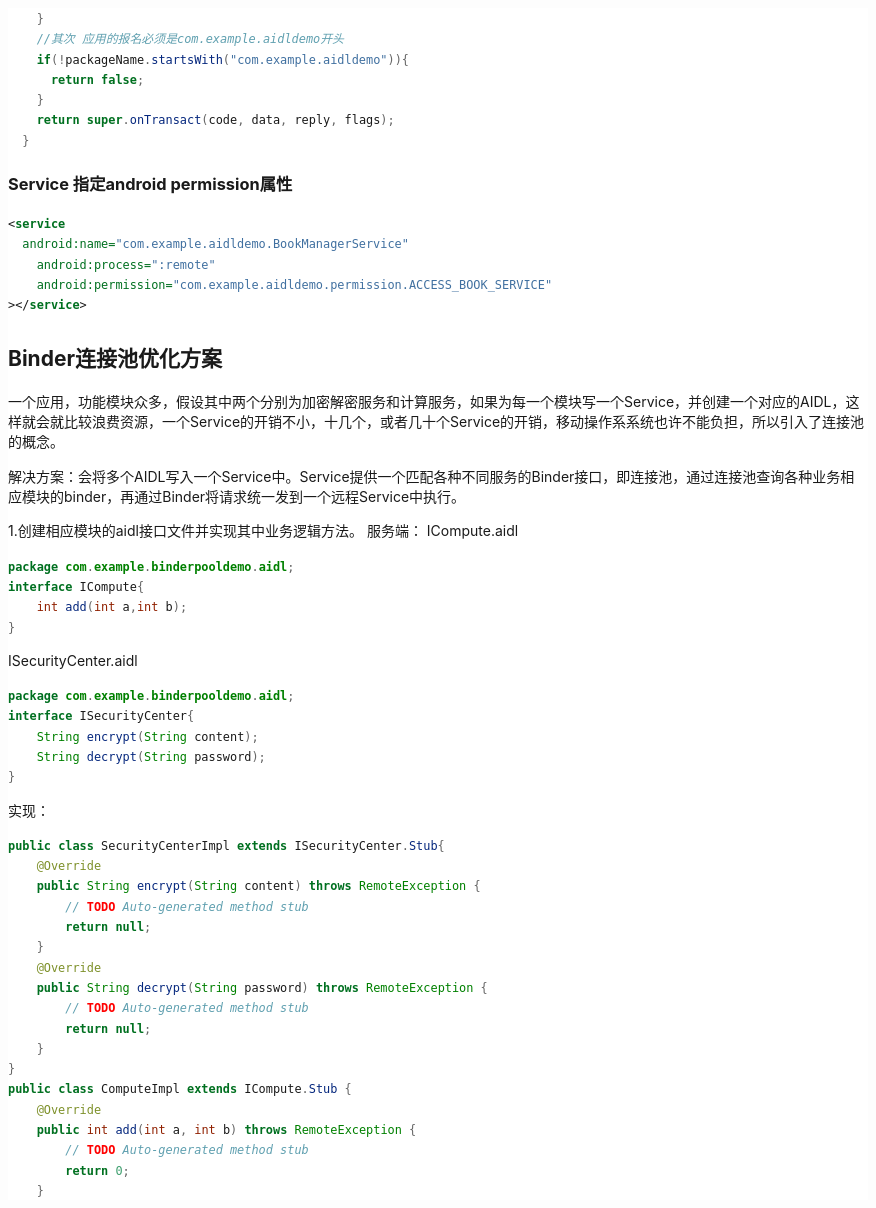 ```java
    }
    //其次 应用的报名必须是com.example.aidldemo开头
    if(!packageName.startsWith("com.example.aidldemo")){
      return false;
    }
    return super.onTransact(code, data, reply, flags);
  }

```

### Service 指定android permission属性
```xml
<service
  android:name="com.example.aidldemo.BookManagerService"
    android:process=":remote"
    android:permission="com.example.aidldemo.permission.ACCESS_BOOK_SERVICE"
></service>
```


## Binder连接池优化方案
一个应用，功能模块众多，假设其中两个分别为加密解密服务和计算服务，如果为每一个模块写一个Service，并创建一个对应的AIDL，这样就会就比较浪费资源，一个Service的开销不小，十几个，或者几十个Service的开销，移动操作系系统也许不能负担，所以引入了连接池的概念。

解决方案：会将多个AIDL写入一个Service中。Service提供一个匹配各种不同服务的Binder接口，即连接池，通过连接池查询各种业务相应模块的binder，再通过Binder将请求统一发到一个远程Service中执行。

1.创建相应模块的aidl接口文件并实现其中业务逻辑方法。
服务端：
ICompute.aidl
```java
package com.example.binderpooldemo.aidl;
interface ICompute{
	int add(int a,int b);
}
```

ISecurityCenter.aidl
```java
package com.example.binderpooldemo.aidl;
interface ISecurityCenter{
	String encrypt(String content);
	String decrypt(String password);
}
```
实现：
```java
public class SecurityCenterImpl extends ISecurityCenter.Stub{
	@Override
	public String encrypt(String content) throws RemoteException {
		// TODO Auto-generated method stub
		return null;
	}
	@Override
	public String decrypt(String password) throws RemoteException {
		// TODO Auto-generated method stub
		return null;
	}
}
public class ComputeImpl extends ICompute.Stub {
	@Override
	public int add(int a, int b) throws RemoteException {
		// TODO Auto-generated method stub
		return 0;
	}
```